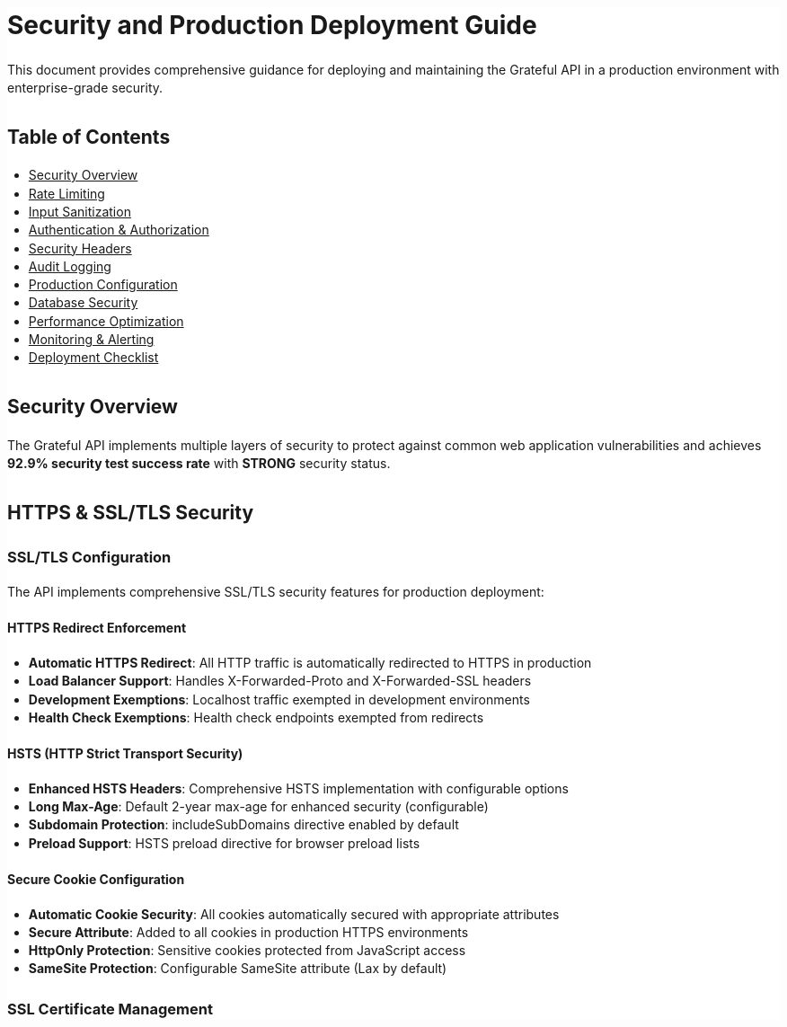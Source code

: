 # Security and Production Deployment Guide

This document provides comprehensive guidance for deploying and maintaining the Grateful API in a production environment with enterprise-grade security.

## Table of Contents

- [Security Overview](#security-overview)
- [Rate Limiting](#rate-limiting)
- [Input Sanitization](#input-sanitization)
- [Authentication & Authorization](#authentication--authorization)
- [Security Headers](#security-headers)
- [Audit Logging](#audit-logging)
- [Production Configuration](#production-configuration)
- [Database Security](#database-security)
- [Performance Optimization](#performance-optimization)
- [Monitoring & Alerting](#monitoring--alerting)
- [Deployment Checklist](#deployment-checklist)

## Security Overview

The Grateful API implements multiple layers of security to protect against common web application vulnerabilities and achieves **92.9% security test success rate** with **STRONG** security status.

## HTTPS & SSL/TLS Security

### SSL/TLS Configuration

The API implements comprehensive SSL/TLS security features for production deployment:

#### HTTPS Redirect Enforcement
- **Automatic HTTPS Redirect**: All HTTP traffic is automatically redirected to HTTPS in production
- **Load Balancer Support**: Handles X-Forwarded-Proto and X-Forwarded-SSL headers
- **Development Exemptions**: Localhost traffic exempted in development environments
- **Health Check Exemptions**: Health check endpoints exempted from redirects

#### HSTS (HTTP Strict Transport Security)
- **Enhanced HSTS Headers**: Comprehensive HSTS implementation with configurable options
- **Long Max-Age**: Default 2-year max-age for enhanced security (configurable)
- **Subdomain Protection**: includeSubDomains directive enabled by default
- **Preload Support**: HSTS preload directive for browser preload lists

#### Secure Cookie Configuration
- **Automatic Cookie Security**: All cookies automatically secured with appropriate attributes
- **Secure Attribute**: Added to all cookies in production HTTPS environments
- **HttpOnly Protection**: Sensitive cookies protected from JavaScript access
- **SameSite Protection**: Configurable SameSite attribute (Lax by default)

### SSL Certificate Management
